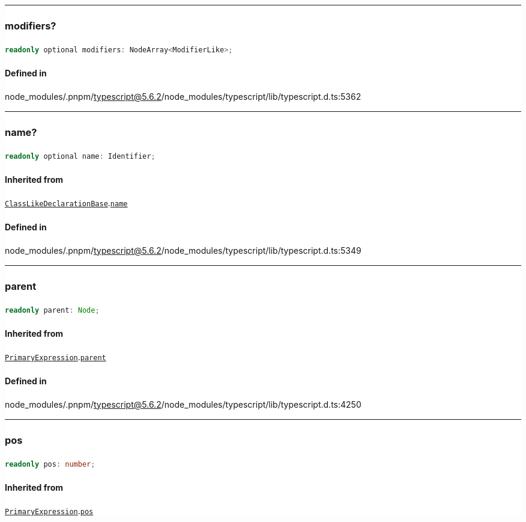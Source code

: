 ***

### modifiers?

```ts
readonly optional modifiers: NodeArray<ModifierLike>;
```

#### Defined in

node\_modules/.pnpm/typescript@5.6.2/node\_modules/typescript/lib/typescript.d.ts:5362

***

### name?

```ts
readonly optional name: Identifier;
```

#### Inherited from

[`ClassLikeDeclarationBase`](ClassLikeDeclarationBase.md).[`name`](ClassLikeDeclarationBase.md#name)

#### Defined in

node\_modules/.pnpm/typescript@5.6.2/node\_modules/typescript/lib/typescript.d.ts:5349

***

### parent

```ts
readonly parent: Node;
```

#### Inherited from

[`PrimaryExpression`](PrimaryExpression.md).[`parent`](PrimaryExpression.md#parent)

#### Defined in

node\_modules/.pnpm/typescript@5.6.2/node\_modules/typescript/lib/typescript.d.ts:4250

***

### pos

```ts
readonly pos: number;
```

#### Inherited from

[`PrimaryExpression`](PrimaryExpression.md).[`pos`](PrimaryExpression.md#pos)
